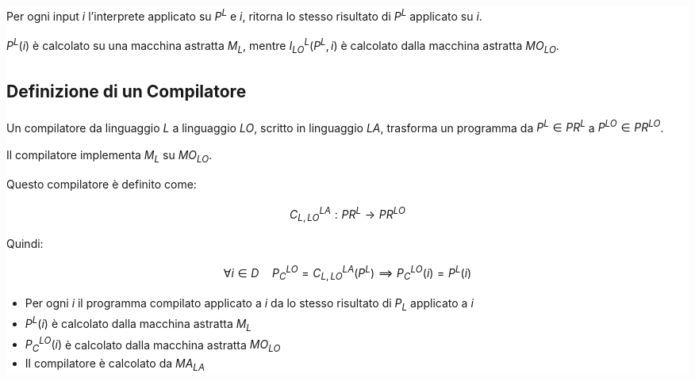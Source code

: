 Per ogni input $i$ l’interprete applicato su $P^L$ e $i$, ritorna lo stesso risultato di $P^L$ applicato su $i$.

$P^L(i)$ è calcolato su una macchina astratta $M_L$, mentre $I^L_{LO}(P^L, i)$ è calcolato dalla macchina astratta $MO_{LO}$.

## Definizione di un Compilatore

Un compilatore da linguaggio $L$ a linguaggio $LO$, scritto in linguaggio $LA$, trasforma un programma da $P^L ∈ PR^L$ a $P^{LO} ∈ PR^{LO}$.

Il compilatore implementa $M_L$ su $MO_{LO}$.

Questo compilatore è definito come:

$$C^{LA}_{L,LO} : PR^L → PR^{LO}$$

Quindi:

$$\forall i \in D \quad P^{LO}_C = C_{L,LO}^{LA} (P^L) \implies P^{LO}_C (i) = P^L(i)$$

- Per ogni $i$ il programma compilato applicato a $i$ da lo stesso risultato di $P_L$ applicato a $i$
- $P^L(i)$ è calcolato dalla macchina astratta $M_L$
- $P^{LO}_C(i)$ è calcolato dalla macchina astratta $MO_{LO}$
- Il compilatore è calcolato da $MA_{LA}$
